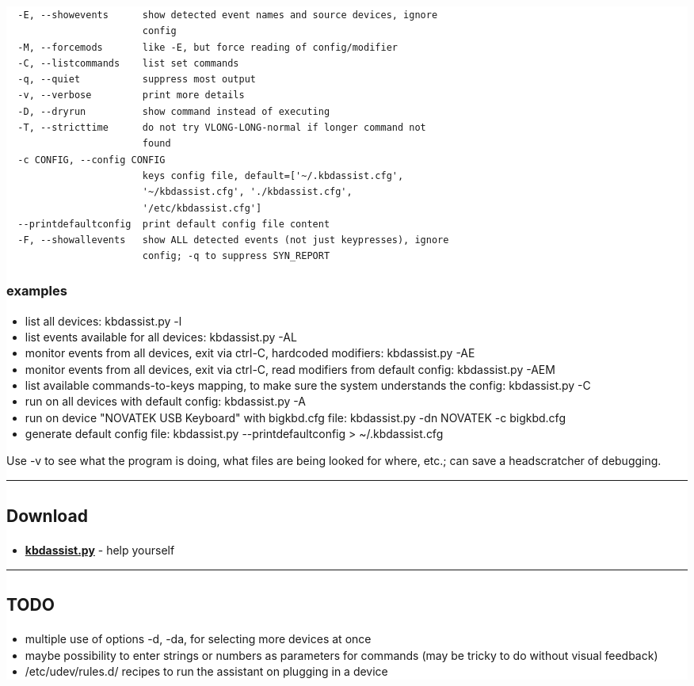 ```
  -E, --showevents      show detected event names and source devices, ignore
                        config
  -M, --forcemods       like -E, but force reading of config/modifier
  -C, --listcommands    list set commands
  -q, --quiet           suppress most output
  -v, --verbose         print more details
  -D, --dryrun          show command instead of executing
  -T, --stricttime      do not try VLONG-LONG-normal if longer command not
                        found
  -c CONFIG, --config CONFIG
                        keys config file, default=['~/.kbdassist.cfg',
                        '~/kbdassist.cfg', './kbdassist.cfg',
                        '/etc/kbdassist.cfg']
  --printdefaultconfig  print default config file content
  -F, --showallevents   show ALL detected events (not just keypresses), ignore
                        config; -q to suppress SYN_REPORT

```
### examples


* list all devices: kbdassist.py -l
* list events available for all devices: kbdassist.py -AL
* monitor events from all devices, exit via ctrl-C, hardcoded modifiers: kbdassist.py -AE
* monitor events from all devices, exit via ctrl-C, read modifiers from default config: kbdassist.py -AEM
* list available commands-to-keys mapping, to make sure the system understands the config: kbdassist.py -C
* run on all devices with default config: kbdassist.py -A
* run on device "NOVATEK USB Keyboard" with bigkbd.cfg file: kbdassist.py -dn NOVATEK -c bigkbd.cfg
* generate default config file: kbdassist.py --printdefaultconfig > ~/.kbdassist.cfg


Use -v to see what the program is doing, what files are being looked for where, etc.; can save a headscratcher of debugging.





---

Download
--------


* **[kbdassist.py](kbdassist.py "local file")** - help yourself



---

TODO
----


* multiple use of options -d, -da, for selecting more devices at once
* maybe possibility to enter strings or numbers as parameters for commands (may be tricky to do without visual feedback)
* /etc/udev/rules.d/ recipes to run the assistant on plugging in a device






